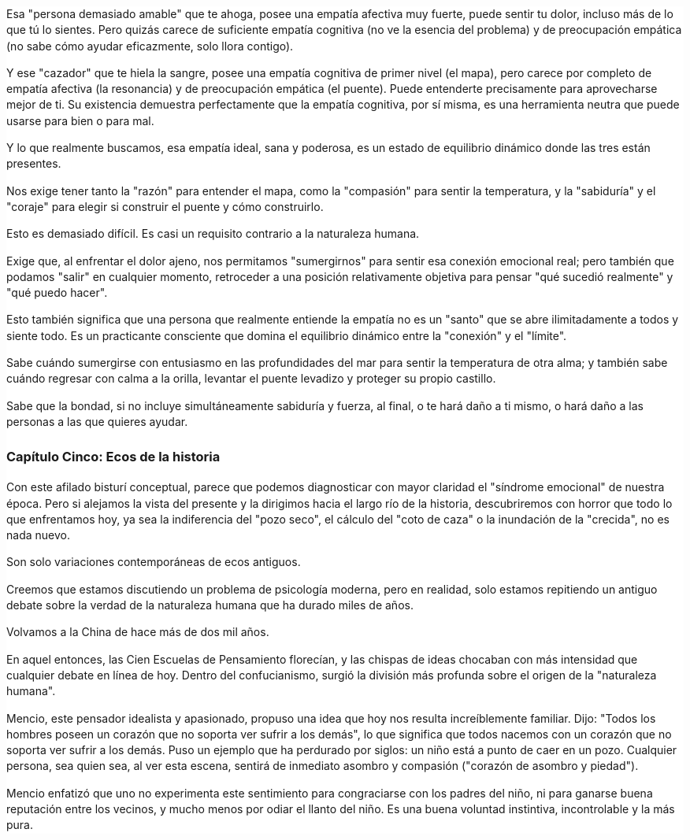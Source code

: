 Esa "persona demasiado amable" que te ahoga, posee una empatía afectiva muy fuerte, puede sentir tu dolor, incluso más de lo que tú lo sientes. Pero quizás carece de suficiente empatía cognitiva (no ve la esencia del problema) y de preocupación empática (no sabe cómo ayudar eficazmente, solo llora contigo).

Y ese "cazador" que te hiela la sangre, posee una empatía cognitiva de primer nivel (el mapa), pero carece por completo de empatía afectiva (la resonancia) y de preocupación empática (el puente). Puede entenderte precisamente para aprovecharse mejor de ti. Su existencia demuestra perfectamente que la empatía cognitiva, por sí misma, es una herramienta neutra que puede usarse para bien o para mal.

Y lo que realmente buscamos, esa empatía ideal, sana y poderosa, es un estado de equilibrio dinámico donde las tres están presentes.

Nos exige tener tanto la "razón" para entender el mapa, como la "compasión" para sentir la temperatura, y la "sabiduría" y el "coraje" para elegir si construir el puente y cómo construirlo.

Esto es demasiado difícil. Es casi un requisito contrario a la naturaleza humana.

Exige que, al enfrentar el dolor ajeno, nos permitamos "sumergirnos" para sentir esa conexión emocional real; pero también que podamos "salir" en cualquier momento, retroceder a una posición relativamente objetiva para pensar "qué sucedió realmente" y "qué puedo hacer".

Esto también significa que una persona que realmente entiende la empatía no es un "santo" que se abre ilimitadamente a todos y siente todo. Es un practicante consciente que domina el equilibrio dinámico entre la "conexión" y el "límite".

Sabe cuándo sumergirse con entusiasmo en las profundidades del mar para sentir la temperatura de otra alma; y también sabe cuándo regresar con calma a la orilla, levantar el puente levadizo y proteger su propio castillo.

Sabe que la bondad, si no incluye simultáneamente sabiduría y fuerza, al final, o te hará daño a ti mismo, o hará daño a las personas a las que quieres ayudar.

### **Capítulo Cinco: Ecos de la historia**

Con este afilado bisturí conceptual, parece que podemos diagnosticar con mayor claridad el "síndrome emocional" de nuestra época. Pero si alejamos la vista del presente y la dirigimos hacia el largo río de la historia, descubriremos con horror que todo lo que enfrentamos hoy, ya sea la indiferencia del "pozo seco", el cálculo del "coto de caza" o la inundación de la "crecida", no es nada nuevo.

Son solo variaciones contemporáneas de ecos antiguos.

Creemos que estamos discutiendo un problema de psicología moderna, pero en realidad, solo estamos repitiendo un antiguo debate sobre la verdad de la naturaleza humana que ha durado miles de años.

Volvamos a la China de hace más de dos mil años.

En aquel entonces, las Cien Escuelas de Pensamiento florecían, y las chispas de ideas chocaban con más intensidad que cualquier debate en línea de hoy. Dentro del confucianismo, surgió la división más profunda sobre el origen de la "naturaleza humana".

Mencio, este pensador idealista y apasionado, propuso una idea que hoy nos resulta increíblemente familiar. Dijo: "Todos los hombres poseen un corazón que no soporta ver sufrir a los demás", lo que significa que todos nacemos con un corazón que no soporta ver sufrir a los demás. Puso un ejemplo que ha perdurado por siglos: un niño está a punto de caer en un pozo. Cualquier persona, sea quien sea, al ver esta escena, sentirá de inmediato asombro y compasión ("corazón de asombro y piedad").

Mencio enfatizó que uno no experimenta este sentimiento para congraciarse con los padres del niño, ni para ganarse buena reputación entre los vecinos, y mucho menos por odiar el llanto del niño. Es una buena voluntad instintiva, incontrolable y la más pura.
